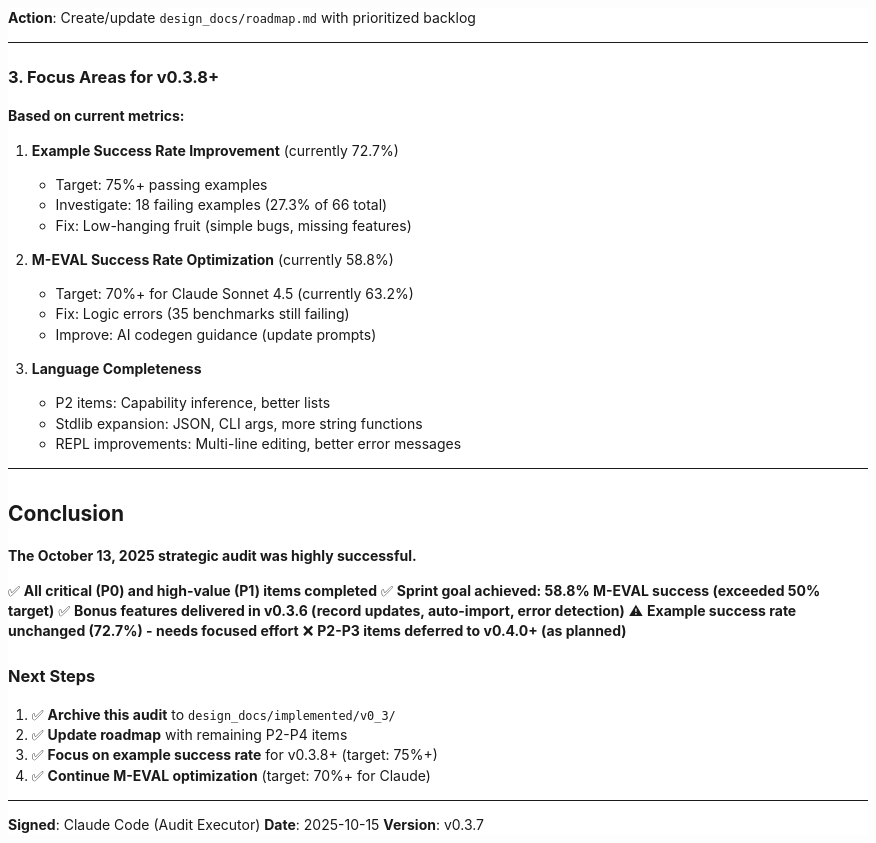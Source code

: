 **Action**: Create/update `design_docs/roadmap.md` with prioritized backlog

---

### 3. Focus Areas for v0.3.8+

**Based on current metrics:**

1. **Example Success Rate Improvement** (currently 72.7%)
   - Target: 75%+ passing examples
   - Investigate: 18 failing examples (27.3% of 66 total)
   - Fix: Low-hanging fruit (simple bugs, missing features)

2. **M-EVAL Success Rate Optimization** (currently 58.8%)
   - Target: 70%+ for Claude Sonnet 4.5 (currently 63.2%)
   - Fix: Logic errors (35 benchmarks still failing)
   - Improve: AI codegen guidance (update prompts)

3. **Language Completeness**
   - P2 items: Capability inference, better lists
   - Stdlib expansion: JSON, CLI args, more string functions
   - REPL improvements: Multi-line editing, better error messages

---

## Conclusion

**The October 13, 2025 strategic audit was highly successful.**

✅ **All critical (P0) and high-value (P1) items completed**
✅ **Sprint goal achieved: 58.8% M-EVAL success (exceeded 50% target)**
✅ **Bonus features delivered in v0.3.6 (record updates, auto-import, error detection)**
⚠️ **Example success rate unchanged (72.7%) - needs focused effort**
❌ **P2-P3 items deferred to v0.4.0+ (as planned)**

### Next Steps

1. ✅ **Archive this audit** to `design_docs/implemented/v0_3/`
2. ✅ **Update roadmap** with remaining P2-P4 items
3. ✅ **Focus on example success rate** for v0.3.8+ (target: 75%+)
4. ✅ **Continue M-EVAL optimization** (target: 70%+ for Claude)

---

**Signed**: Claude Code (Audit Executor)
**Date**: 2025-10-15
**Version**: v0.3.7
